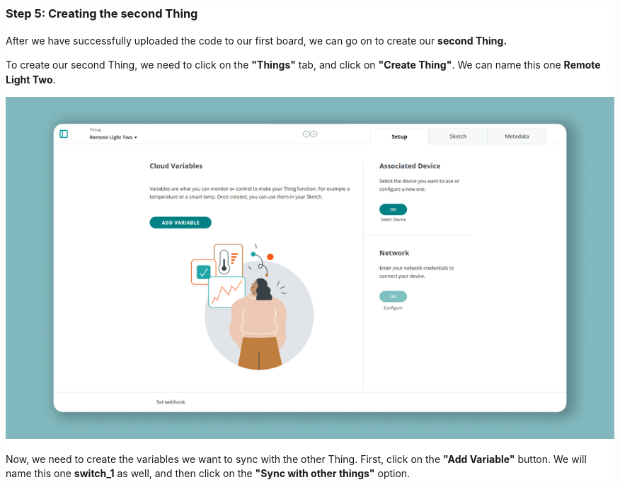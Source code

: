 ```arduino
```

### Step 5: Creating the second Thing

After we have successfully uploaded the code to our first board, we can go on to create our **second Thing.** 

To create our second Thing, we need to click on the **"Things"** tab, and click on **"Create Thing"**. We can name this one **Remote Light Two**. 

![1Creating the second thing.](assets/device-to-device-img-05.png)

Now, we need to create the variables we want to sync with the other Thing. First, click on the **"Add Variable"** button. We will name this one **switch_1** as well, and then click on the **"Sync with other things"** option.
